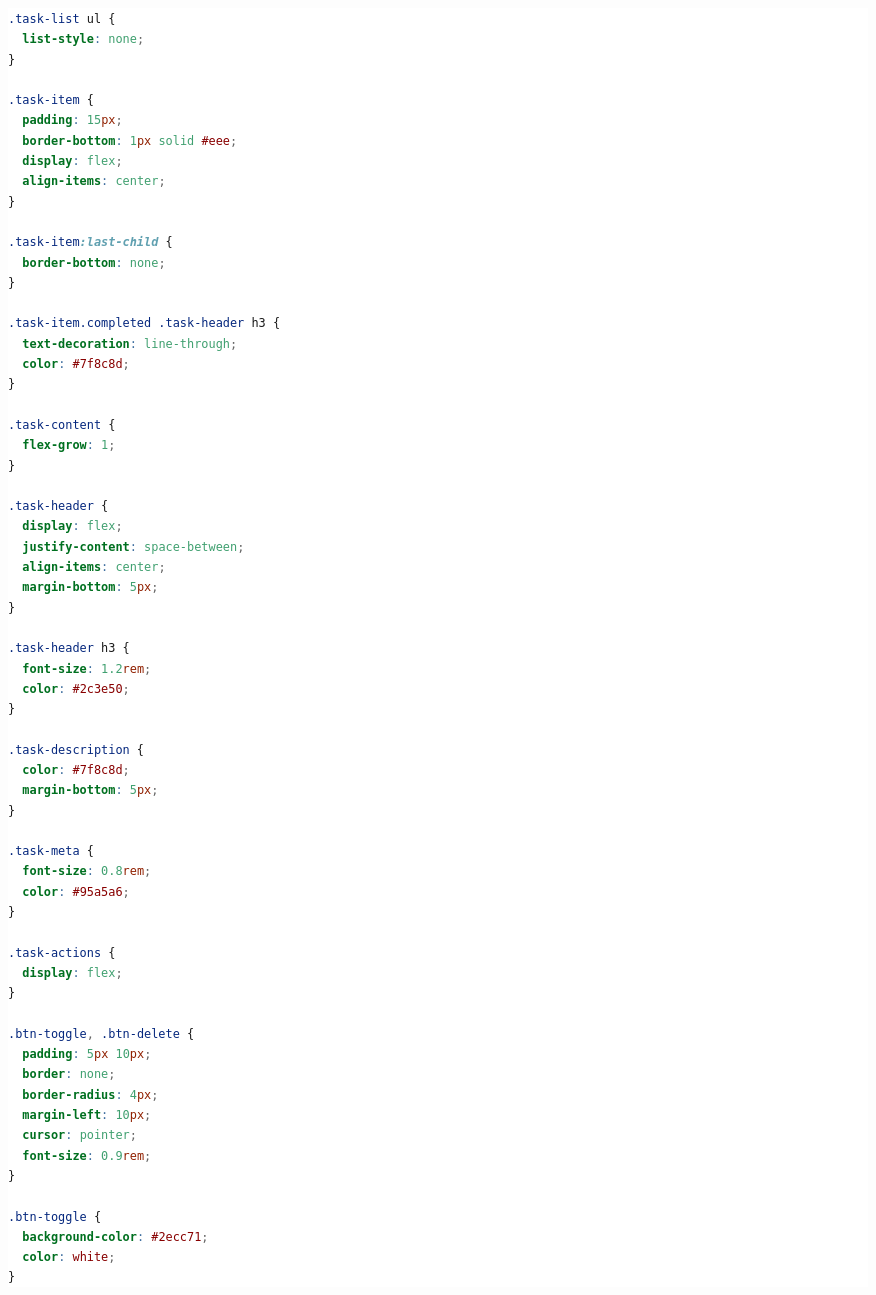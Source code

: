 ```css
.task-list ul {
  list-style: none;
}

.task-item {
  padding: 15px;
  border-bottom: 1px solid #eee;
  display: flex;
  align-items: center;
}

.task-item:last-child {
  border-bottom: none;
}

.task-item.completed .task-header h3 {
  text-decoration: line-through;
  color: #7f8c8d;
}

.task-content {
  flex-grow: 1;
}

.task-header {
  display: flex;
  justify-content: space-between;
  align-items: center;
  margin-bottom: 5px;
}

.task-header h3 {
  font-size: 1.2rem;
  color: #2c3e50;
}

.task-description {
  color: #7f8c8d;
  margin-bottom: 5px;
}

.task-meta {
  font-size: 0.8rem;
  color: #95a5a6;
}

.task-actions {
  display: flex;
}

.btn-toggle, .btn-delete {
  padding: 5px 10px;
  border: none;
  border-radius: 4px;
  margin-left: 10px;
  cursor: pointer;
  font-size: 0.9rem;
}

.btn-toggle {
  background-color: #2ecc71;
  color: white;
}
```